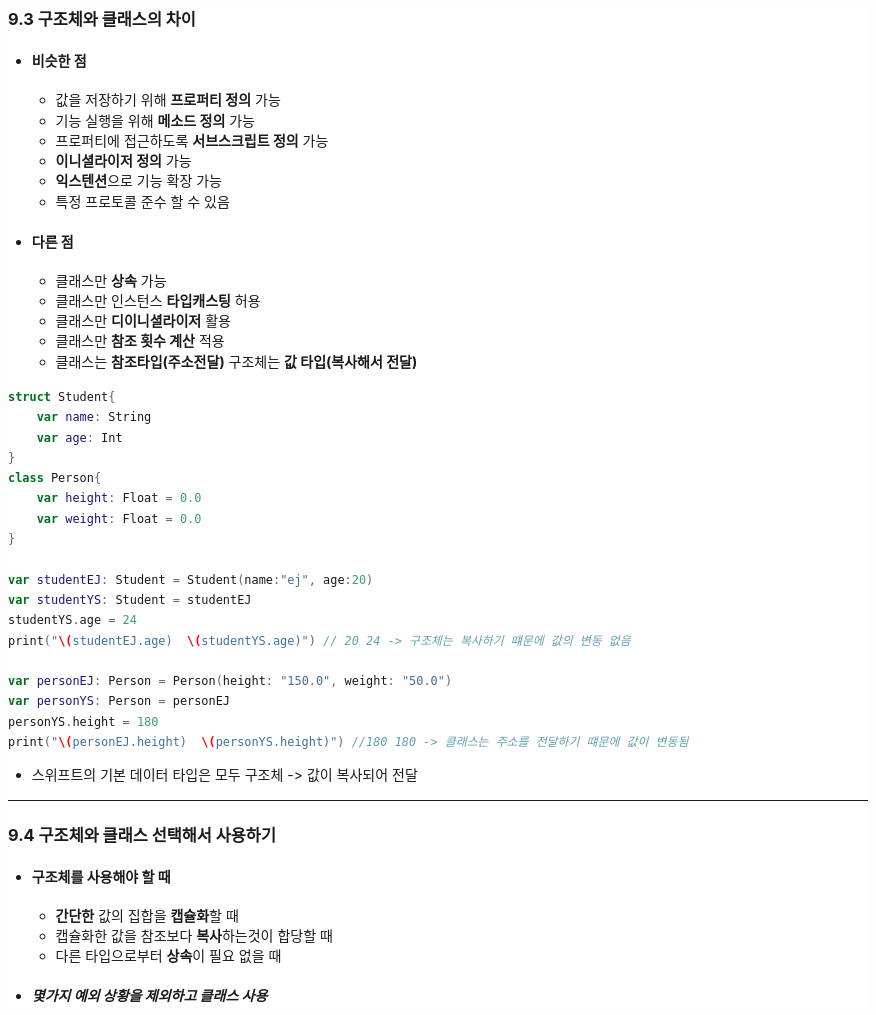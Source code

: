 ### 9.3 구조체와 클래스의 차이

- #### 비슷한 점

  - 값을 저장하기 위해 **프로퍼티 정의** 가능
  - 기능 실행을 위해 **메소드 정의** 가능
  - 프로퍼티에 접근하도록 **서브스크립트 정의** 가능
  - **이니셜라이저 정의** 가능
  - **익스텐션**으로 기능 확장 가능
  - 특정 프로토콜 준수 할 수 있음

- #### 다른 점

  - 클래스만 **상속** 가능
  - 클래스만 인스턴스 **타입캐스팅** 허용
  - 클래스만 **디이니셜라이저** 활용
  - 클래스만 **참조 횟수 계산** 적용
  - 클래스는 **참조타입(주소전달)** 구조체는 **값 타입(복사해서 전달)**

```swift
struct Student{
    var name: String
    var age: Int
}
class Person{
    var height: Float = 0.0 
    var weight: Float = 0.0
}

var studentEJ: Student = Student(name:"ej", age:20)
var studentYS: Student = studentEJ
studentYS.age = 24
print("\(studentEJ.age)  \(studentYS.age)") // 20 24 -> 구조체는 복사하기 떄문에 값의 변동 없음

var personEJ: Person = Person(height: "150.0", weight: "50.0")
var personYS: Person = personEJ
personYS.height = 180
print("\(personEJ.height)  \(personYS.height)") //180 180 -> 클래스는 주소를 전달하기 떄문에 값이 변동됨
```

- 스위프트의 기본 데이터 타입은 모두 구조체 -> 값이 복사되어 전달

---

### 9.4 구조체와 클래스 선택해서 사용하기

- #### 구조체를 사용해야 할 때

  - **간단한** 값의 집합을 **캡슐화**할 때
  - 캡슐화한 값을 참조보다 **복사**하는것이 합당할 때
  - 다른 타입으로부터 **상속**이 필요 없을 때

  

- ##### 몇가지 예외 상황을 제외하고 클래스 사용

